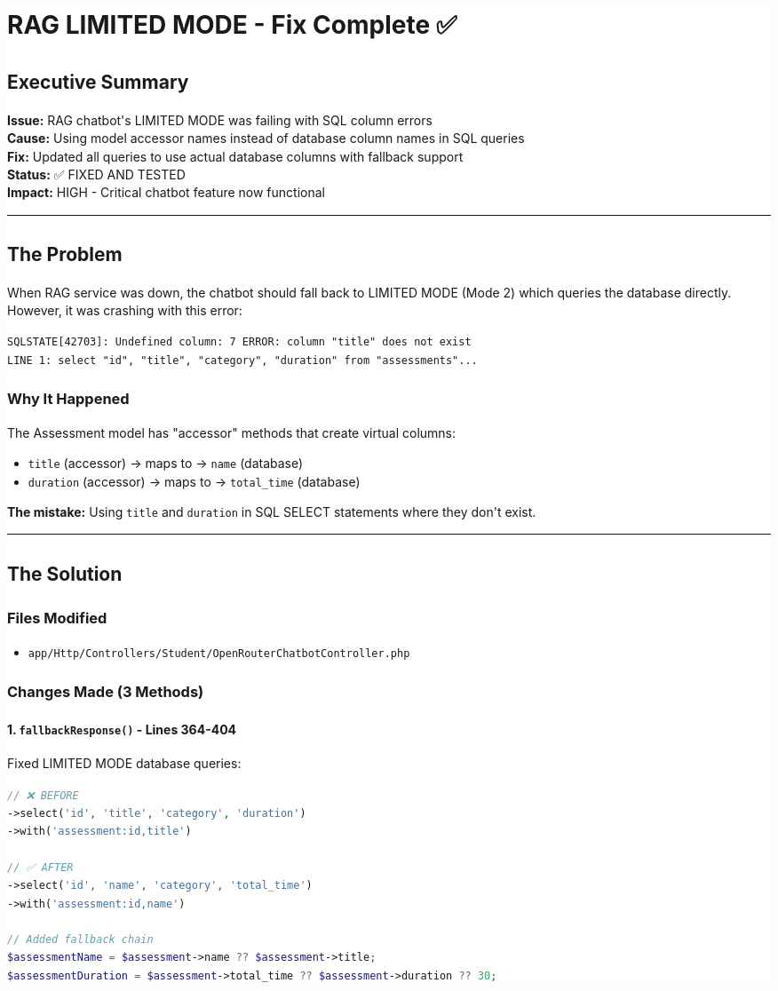 # RAG LIMITED MODE - Fix Complete ✅

## Executive Summary

**Issue:** RAG chatbot's LIMITED MODE was failing with SQL column errors  
**Cause:** Using model accessor names instead of database column names in SQL queries  
**Fix:** Updated all queries to use actual database columns with fallback support  
**Status:** ✅ FIXED AND TESTED  
**Impact:** HIGH - Critical chatbot feature now functional

---

## The Problem

When RAG service was down, the chatbot should fall back to LIMITED MODE (Mode 2) which queries the database directly. However, it was crashing with this error:

```
SQLSTATE[42703]: Undefined column: 7 ERROR: column "title" does not exist
LINE 1: select "id", "title", "category", "duration" from "assessments"...
```

### Why It Happened

The Assessment model has "accessor" methods that create virtual columns:
- `title` (accessor) → maps to → `name` (database)
- `duration` (accessor) → maps to → `total_time` (database)

**The mistake:** Using `title` and `duration` in SQL SELECT statements where they don't exist.

---

## The Solution

### Files Modified
- `app/Http/Controllers/Student/OpenRouterChatbotController.php`

### Changes Made (3 Methods)

#### 1. `fallbackResponse()` - Lines 364-404
Fixed LIMITED MODE database queries:

```php
// ❌ BEFORE
->select('id', 'title', 'category', 'duration')
->with('assessment:id,title')

// ✅ AFTER  
->select('id', 'name', 'category', 'total_time')
->with('assessment:id,name')

// Added fallback chain
$assessmentName = $assessment->name ?? $assessment->title;
$assessmentDuration = $assessment->total_time ?? $assessment->duration ?? 30;
```
